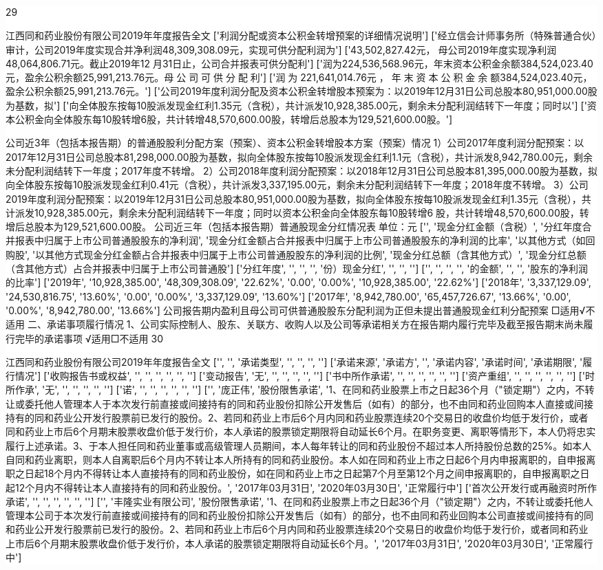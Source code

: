 29

江西同和药业股份有限公司2019年年度报告全文
['利润分配或资本公积金转增预案的详细情况说明']
['经立信会计师事务所（特殊普通合伙）审计，公司2019年度实现合并净利润48,309,308.09元，实现可供分配利润为']
['43,502,827.42元， 母公司2019年度实现净利润48,064,806.71元。截止2019年12 月31日止，公司合并报表可供分配利']
['润为224,536,568.96元，年末资本公积金余额384,524,023.40元，盈余公积余额25,991,213.76元。母 公 司 可 供 分 配 利']
['润 为 221,641,014.76元 ， 年 末 资 本 公 积 金 余 额384,524,023.40元，盈余公积余额25,991,213.76元。']
['公司2019年度利润分配及资本公积金转增股本预案为：以2019年12月31日公司总股本80,951,000.00股为基数，拟']
['向全体股东按每10股派发现金红利1.35元（含税），共计派发10,928,385.00元，剩余未分配利润结转下一年度；同时以']
['资本公积金向全体股东每10股转增6股，共计转增48,570,600.00股，转增后总股本为129,521,600.00股。']

公司近3年（包括本报告期）的普通股股利分配方案（预案）、资本公积金转增股本方案（预案）情况
1）公司2017年度利润分配预案：以2017年12月31日公司总股本81,298,000.00股为基数，拟向全体股东按每10股派发现金红利1.1元（含税），共计派发8,942,780.00元，剩余未分配利润结转下一年度；2017年度不转增。
2）公司2018年度利润分配预案：以2018年12月31日公司总股本81,395,000.00股为基数，拟向全体股东按每10股派发现金红利0.41元（含税），共计派发3,337,195.00元，剩余未分配利润结转下一年度；2018年度不转增。
3）公司2019年度利润分配预案：以2019年12月31日公司总股本80,951,000.00股为基数，拟向全体股东按每10股派发现金红利1.35元（含税），共计派发10,928,385.00元，剩余未分配利润结转下一年度；同时以资本公积金向全体股东每10股转增6
股，共计转增48,570,600.00股，转增后总股本为129,521,600.00股。
公司近三年（包括本报告期）普通股现金分红情况表
单位：元
['', '现金分红金额（含税）', '分红年度合并报表中归属于上市公司普通股股东的净利润', '现金分红金额占合并报表中归属于上市公司普通股股东的净利润的比率', '以其他方式（如回购股', '以其他方式现金分红金额占合并报表中归属于上市公司普通股股东的净利润的比例', '现金分红总额（含其他方式）', '现金分红总额（含其他方式）占合并报表中归属于上市公司普通股']
['分红年度', '', '', '', '份）现金分红', '', '', '']
['', '', '', '', '的金额', '', '', '股东的净利润的比率']
['2019年', '10,928,385.00', '48,309,308.09', '22.62%', '0.00', '0.00%', '10,928,385.00', '22.62%']
['2018年', '3,337,129.09', '24,530,816.75', '13.60%', '0.00', '0.00%', '3,337,129.09', '13.60%']
['2017年', '8,942,780.00', '65,457,726.67', '13.66%', '0.00', '0.00%', '8,942,780.00', '13.66%']
公司报告期内盈利且母公司可供普通股股东分配利润为正但未提出普通股现金红利分配预案
□适用√不适用
二、承诺事项履行情况
1、公司实际控制人、股东、关联方、收购人以及公司等承诺相关方在报告期内履行完毕及截至报告期末尚未履行完毕的承诺事项
√适用□不适用
30

江西同和药业股份有限公司2019年年度报告全文
['', '', '承诺类型', '', '', '', '']
['承诺来源', '承诺方', '', '承诺内容', '承诺时间', '承诺期限', '履行情况']
['收购报告书或权益', '', '', '', '', '', '']
['变动报告', '无', '', '', '', '', '']
['书中所作承诺', '', '', '', '', '', '']
['资产重组', '', '', '', '', '', '']
['时所作承', '无', '', '', '', '', '']
['诺', '', '', '', '', '', '']
['', '庞正伟', '股份限售承诺', '1、在同和药业股票上市之日起36个月（"锁定期"）之内，不转让或委托他人管理本人于本次发行前直接或间接持有的同和药业股份扣除公开发售后（如有）的部分，也不由同和药业回购本人直接或间接持有的同和药业公开发行股票前已发行的股份。2、若同和药业上市后6个月内同和药业股票连续20个交易日的收盘价均低于发行价，或者同和药业上市后6个月期末股票收盘价低于发行价，本人承诺的股票锁定期限将自动延长6个月。在职务变更、离职等情形下，本人仍将忠实履行上述承诺。3、于本人担任同和药业董事或高级管理人员期间，本人每年转让的同和药业股份不超过本人所持股份总数的25%。如本人自同和药业离职，则本人自离职后6个月内不转让本人所持有的同和药业股份。本人如在同和药业上市之日起6个月内申报离职的，自申报离职之日起18个月内不得转让本人直接持有的同和药业股份，如在同和药业上市之日起第7个月至第12个月之间申报离职的，自申报离职之日起12个月内不得转让本人直接持有的同和药业股份。', '2017年03月31日', '2020年03月30日', '正常履行中']
['首次公开发行或再融资时所作承诺', '', '', '', '', '', '']
['', '丰隆实业有限公司', '股份限售承诺', '1、在同和药业股票上市之日起36个月（"锁定期"）之内，不转让或委托他人管理本公司于本次发行前直接或间接持有的同和药业股份扣除公开发售后（如有）的部分，也不由同和药业回购本公司直接或间接持有的同和药业公开发行股票前已发行的股份。2、若同和药业上市后6个月内同和药业股票连续20个交易日的收盘价均低于发行价，或者同和药业上市后6个月期末股票收盘价低于发行价，本人承诺的股票锁定期限将自动延长6个月。', '2017年03月31日', '2020年03月30日', '正常履行中']
